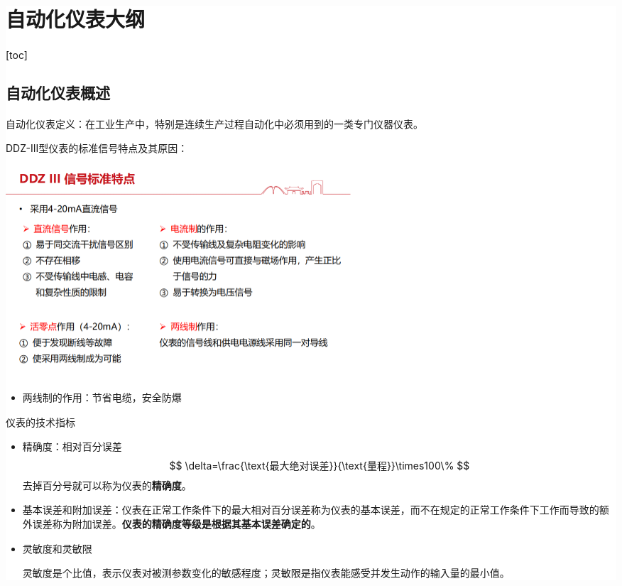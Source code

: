 # 自动化仪表大纲

[toc]

## 自动化仪表概述

自动化仪表定义：在工业生产中，特别是连续生产过程自动化中必须用到的一类专门仪器仪表。

DDZ-III型仪表的标准信号特点及其原因：

<img src=".\fig\DDZ-III_signal.png" style="zoom:50%;" />

- 两线制的作用：节省电缆，安全防爆

仪表的技术指标

- 精确度：相对百分误差
  $$
  \delta=\frac{\text{最大绝对误差}}{\text{量程}}\times100\%
  $$
  去掉百分号就可以称为仪表的**精确度**。

- 基本误差和附加误差：仪表在正常工作条件下的最大相对百分误差称为仪表的基本误差，而不在规定的正常工作条件下工作而导致的额外误差称为附加误差。**仪表的精确度等级是根据其基本误差确定的**。

- 灵敏度和灵敏限

  灵敏度是个比值，表示仪表对被测参数变化的敏感程度；灵敏限是指仪表能感受并发生动作的输入量的最小值。
